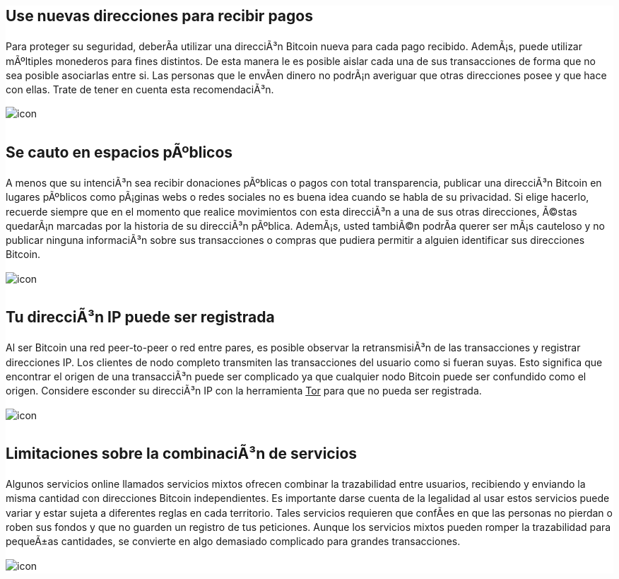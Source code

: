 ## Use nuevas direcciones para recibir pagos

Para proteger su seguridad, deberÃ­a utilizar una direcciÃ³n Bitcoin nueva
para cada pago recibido. AdemÃ¡s, puede utilizar mÃºltiples monederos para
fines distintos. De esta manera le es posible aislar cada una de sus
transacciones de forma que no sea posible asociarlas entre si. Las personas
que le envÃ­en dinero no podrÃ¡n averiguar que otras direcciones posee y que
hace con ellas. Trate de tener en cuenta esta recomendaciÃ³n.

![icon](/img/icons/public-spaces.svg?1716491272)

## Se cauto en espacios pÃºblicos

A menos que su intenciÃ³n sea recibir donaciones pÃºblicas o pagos con total
transparencia, publicar una direcciÃ³n Bitcoin en lugares pÃºblicos como
pÃ¡ginas webs o redes sociales no es buena idea cuando se habla de su
privacidad. Si elige hacerlo, recuerde siempre que en el momento que realice
movimientos con esta direcciÃ³n a una de sus otras direcciones, Ã©stas
quedarÃ¡n marcadas por la historia de su direcciÃ³n pÃºblica. AdemÃ¡s, usted
tambiÃ©n podrÃ­a querer ser mÃ¡s cauteloso y no publicar ninguna informaciÃ³n
sobre sus transacciones o compras que pudiera permitir a alguien identificar
sus direcciones Bitcoin.

![icon](/img/icons/ip-address.svg?1716491272)

## Tu direcciÃ³n IP puede ser registrada

Al ser Bitcoin una red peer-to-peer o red entre pares, es posible observar la
retransmisiÃ³n de las transacciones y registrar direcciones IP. Los clientes
de nodo completo transmiten las transacciones del usuario como si fueran
suyas. Esto significa que encontrar el origen de una transacciÃ³n puede ser
complicado ya que cualquier nodo Bitcoin puede ser confundido como el origen.
Considere esconder su direcciÃ³n IP con la herramienta
[Tor](https://www.torproject.org/) para que no pueda ser registrada.

![icon](/img/icons/mixing-services.svg?1716491272)

## Limitaciones sobre la combinaciÃ³n de servicios

Algunos servicios online llamados servicios mixtos ofrecen combinar la
trazabilidad entre usuarios, recibiendo y enviando la misma cantidad con
direcciones Bitcoin independientes. Es importante darse cuenta de la legalidad
al usar estos servicios puede variar y estar sujeta a diferentes reglas en
cada territorio. Tales servicios requieren que confÃ­es en que las personas no
pierdan o roben sus fondos y que no guarden un registro de tus peticiones.
Aunque los servicios mixtos pueden romper la trazabilidad para pequeÃ±as
cantidades, se convierte en algo demasiado complicado para grandes
transacciones.

![icon](/img/icons/future-improvements.svg?1716491272)

